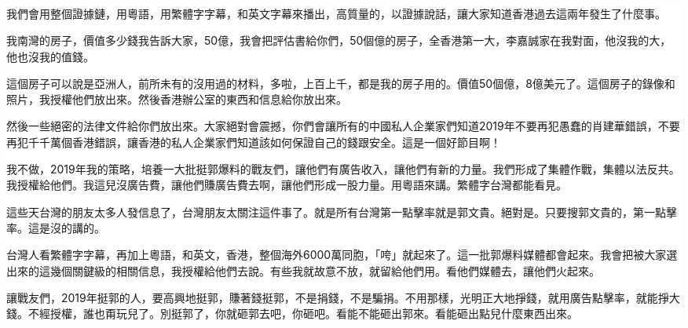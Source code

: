






我們會用整個證據鏈，用粵語，用繁體字字幕，和英文字幕來播出，高質量的，以證據說話，讓大家知道香港過去這兩年發生了什麼事。








我南灣的房子，價值多少錢我告訴大家，50億，我會把評估書給你們，50個億的房子，全香港第一大，李嘉誠家在我對面，他沒我的大，他也沒我的值錢。








這個房子可以說是亞洲人，前所未有的沒用過的材料，多啦，上百上千，都是我的房子用的。價值50個億，8億美元了。這個房子的錄像和照片，我授權他們放出來。然後香港辦公室的東西和信息給你放出來。








然後一些絕密的法律文件給你們放出來。大家絕對會震撼，你們會讓所有的中國私人企業家們知道2019年不要再犯愚蠢的肖建華錯誤，不要再犯千千萬個香港錯誤，讓香港的私人企業家們知道該如何保證自己的錢跟安全。這是一個好節目啊！








我不做，2019年我的策略，培養一大批挺郭爆料的戰友們，讓他們有廣告收入，讓他們有新的力量。我們形成了集體作戰，集體以法反共。我授權給他們。我這兒沒廣告費，讓他們賺廣告費去啊，讓他們形成一股力量。用粵語來講。繁體字台灣都能看見。








這些天台灣的朋友太多人發信息了，台灣朋友太關注這件事了。就是所有台灣第一點擊率就是郭文貴。絕對是。只要搜郭文貴的，第一點擊率。這是沒的講的。








台灣人看繁體字字幕，再加上粵語，和英文，香港，整個海外6000萬同胞，「咵」就起來了。這一批郭爆料媒體都會起來。我會把被大家選出來的這幾個關鍵級的相關信息，我授權給他們去說。有些我就故意不放，就留給他們用。看他們媒體去，讓他們火起來。








讓戰友們，2019年挺郭的人，要高興地挺郭，賺著錢挺郭，不是捐錢，不是騙捐。不用那樣，光明正大地掙錢，就用廣告點擊率，就能掙大錢。不經授權，誰也甭玩兒了。別挺郭了，你就砸郭去吧，你砸吧。看能不能砸出郭來。看能砸出點兒什麼東西出來。







